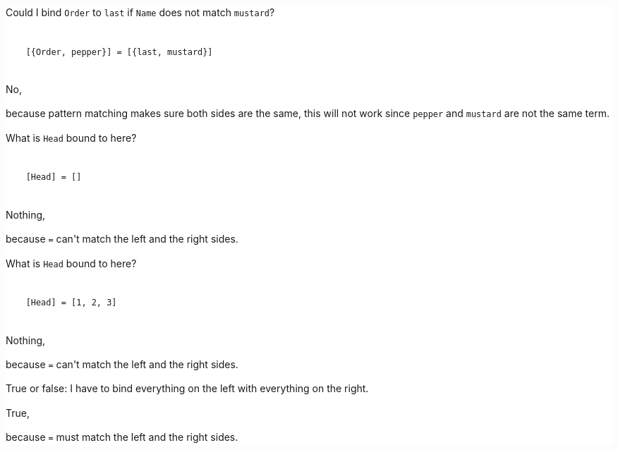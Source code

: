 <section class="qa">
  <section class="q">
  <p>
  Could I bind <code>Order</code> to <code>last</code> if <code>Name</code> does not match <code>mustard</code>?
  </p>
  <code>
    [{Order, pepper}] = [{last, mustard}]
  </code>
  </section>
  <section class="a">
  <p>No, </p>
  <p> because pattern matching makes sure both sides are the same, this will not work since <code>pepper</code> and <code>mustard</code> are not the same term.</p>
  </section>
</section>

<section class="qa">
  <section class="q">
  <p>
  What is <code>Head</code> bound to here?
  </p>
  <code>
    [Head] = []
  </code>
  </section>
  <section class="a">
  <p>Nothing, </p><p>because <code>=</code> can't match the left and the right sides.</p>
  </section>
</section>

<section class="qa">
  <section class="q">
  <p>
  What is <code>Head</code> bound to here?
  </p>
  <code>
    [Head] = [1, 2, 3]
  </code>
  </section>
  <section class="a">
  <p>Nothing, </p><p>because <code>=</code> can't match the left and the right sides.</p>
  </section>
</section>

<section class="qa">
  <section class="q">
  <p>
  True or false: I have to bind everything on the left with everything on the right.
  </p>
  </section>
  <section class="a">
  <p>True, </p><p>because <code>=</code> must match the left and the right sides.</p>
  </section>
</section>
